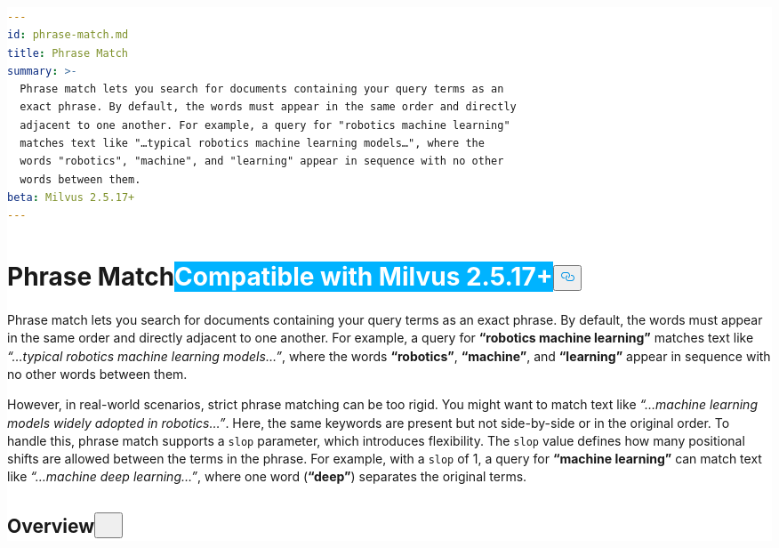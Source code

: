 ```yaml
---
id: phrase-match.md
title: Phrase Match
summary: >-
  Phrase match lets you search for documents containing your query terms as an
  exact phrase. By default, the words must appear in the same order and directly
  adjacent to one another. For example, a query for "robotics machine learning"
  matches text like "…typical robotics machine learning models…", where the
  words "robotics", "machine", and "learning" appear in sequence with no other
  words between them.
beta: Milvus 2.5.17+
---
```

<h1 id="Phrase-Match" class="common-anchor-header">Phrase Match<span class="beta-tag" style="background-color:rgb(0, 179, 255);color:white" translate="no">Compatible with Milvus 2.5.17+</span><button data-href="#Phrase-Match" class="anchor-icon" translate="no">
      <svg translate="no"
        aria-hidden="true"
        focusable="false"
        height="20"
        version="1.1"
        viewBox="0 0 16 16"
        width="16"
      >
        <path
          fill="#0092E4"
          fill-rule="evenodd"
          d="M4 9h1v1H4c-1.5 0-3-1.69-3-3.5S2.55 3 4 3h4c1.45 0 3 1.69 3 3.5 0 1.41-.91 2.72-2 3.25V8.59c.58-.45 1-1.27 1-2.09C10 5.22 8.98 4 8 4H4c-.98 0-2 1.22-2 2.5S3 9 4 9zm9-3h-1v1h1c1 0 2 1.22 2 2.5S13.98 12 13 12H9c-.98 0-2-1.22-2-2.5 0-.83.42-1.64 1-2.09V6.25c-1.09.53-2 1.84-2 3.25C6 11.31 7.55 13 9 13h4c1.45 0 3-1.69 3-3.5S14.5 6 13 6z"
        ></path>
      </svg>
    </button></h1><p>Phrase match lets you search for documents containing your query terms as an exact phrase. By default, the words must appear in the same order and directly adjacent to one another. For example, a query for <strong>“robotics machine learning”</strong> matches text like <em>“…typical robotics machine learning models…”</em>, where the words <strong>“robotics”</strong>, <strong>“machine”</strong>, and <strong>“learning”</strong> appear in sequence with no other words between them.</p>
<p>However, in real-world scenarios, strict phrase matching can be too rigid. You might want to match text like <em>“…machine learning models widely adopted in robotics…”</em>. Here, the same keywords are present but not side-by-side or in the original order. To handle this, phrase match supports a <code translate="no">slop</code> parameter, which introduces flexibility. The <code translate="no">slop</code> value defines how many positional shifts are allowed between the terms in the phrase. For example, with a <code translate="no">slop</code> of 1, a query for <strong>“machine learning”</strong> can match text like <em>“…machine deep learning…”</em>, where one word (<strong>“deep”</strong>) separates the original terms.</p>
<h2 id="Overview" class="common-anchor-header">Overview<button data-href="#Overview" class="anchor-icon" translate="no">
      <svg translate="no"
        aria-hidden="true"
        focusable="false"
        height="20"
        version="1.1"
        viewBox="0 0 16 16"
        width="16"
      >
        <path
          fill="#0092E4"
          fill-rule="evenodd"